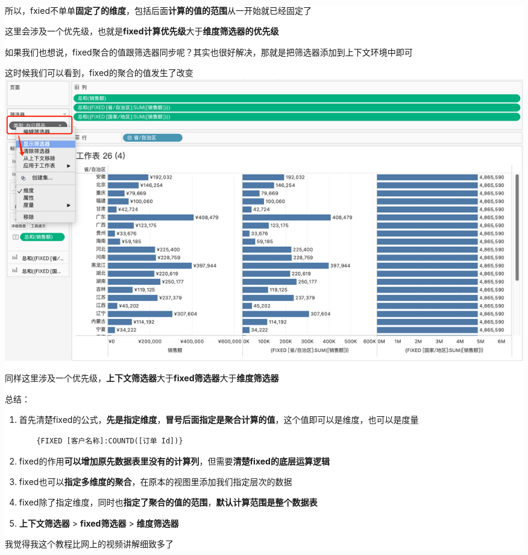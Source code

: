 所以，fxied不单单**固定了的维度**，包括后面**计算的值的范围**从一开始就已经固定了  

这里会涉及一个优先级，也就是**fixed计算优先级**大于**维度筛选器的优先级**  

如果我们也想说，fixed聚合的值跟筛选器同步呢？其实也很好解决，那就是把筛选器添加到上下文环境中即可  

这时候我们可以看到，fixed的聚合的值发生了改变  
![添加上下文](./图片/image-36.png)

同样这里涉及一个优先级，**上下文筛选器**大于**fixed筛选器**大于**维度筛选器**  

总结：

1. 首先清楚fixed的公式，**先是指定维度**，**冒号后面指定是聚合计算的值**，这个值即可以是维度，也可以是度量  

           {FIXED [客户名称]:COUNTD([订单 Id])}  
2. fixed的作用**可以增加原先数据表里没有的计算列**，但需要**清楚fixed的底层运算逻辑**  
3. fixed也可以**指定多维度的聚合**，在原本的视图里添加我们指定层次的数据  
4. fixed除了指定维度，同时也**指定了聚合的值的范围**，**默认计算范围是整个数据表**  
5. **上下文筛选器** > **fixed筛选器** > **维度筛选器**  

我觉得我这个教程比网上的视频讲解细致多了  
